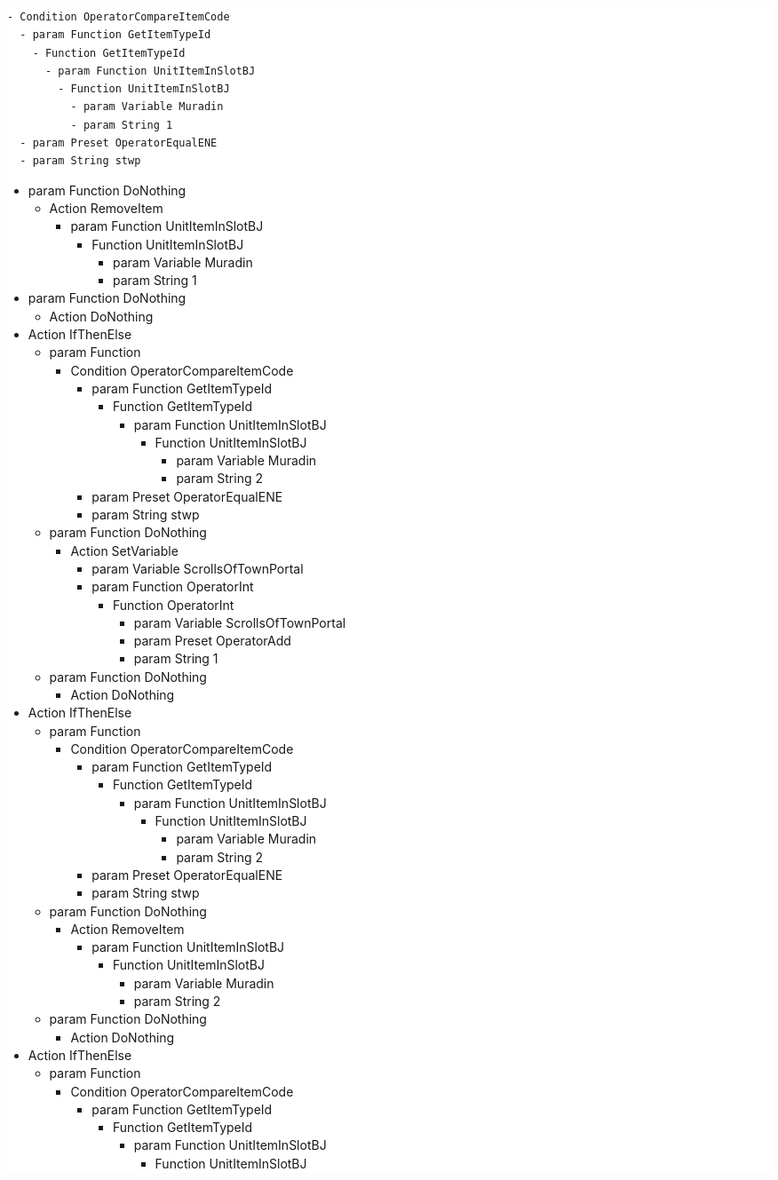     - Condition OperatorCompareItemCode
      - param Function GetItemTypeId
        - Function GetItemTypeId
          - param Function UnitItemInSlotBJ
            - Function UnitItemInSlotBJ
              - param Variable Muradin
              - param String 1
      - param Preset OperatorEqualENE
      - param String stwp
  - param Function DoNothing
    - Action RemoveItem
      - param Function UnitItemInSlotBJ
        - Function UnitItemInSlotBJ
          - param Variable Muradin
          - param String 1
  - param Function DoNothing
    - Action DoNothing
- Action IfThenElse
  - param Function 
    - Condition OperatorCompareItemCode
      - param Function GetItemTypeId
        - Function GetItemTypeId
          - param Function UnitItemInSlotBJ
            - Function UnitItemInSlotBJ
              - param Variable Muradin
              - param String 2
      - param Preset OperatorEqualENE
      - param String stwp
  - param Function DoNothing
    - Action SetVariable
      - param Variable ScrollsOfTownPortal
      - param Function OperatorInt
        - Function OperatorInt
          - param Variable ScrollsOfTownPortal
          - param Preset OperatorAdd
          - param String 1
  - param Function DoNothing
    - Action DoNothing
- Action IfThenElse
  - param Function 
    - Condition OperatorCompareItemCode
      - param Function GetItemTypeId
        - Function GetItemTypeId
          - param Function UnitItemInSlotBJ
            - Function UnitItemInSlotBJ
              - param Variable Muradin
              - param String 2
      - param Preset OperatorEqualENE
      - param String stwp
  - param Function DoNothing
    - Action RemoveItem
      - param Function UnitItemInSlotBJ
        - Function UnitItemInSlotBJ
          - param Variable Muradin
          - param String 2
  - param Function DoNothing
    - Action DoNothing
- Action IfThenElse
  - param Function 
    - Condition OperatorCompareItemCode
      - param Function GetItemTypeId
        - Function GetItemTypeId
          - param Function UnitItemInSlotBJ
            - Function UnitItemInSlotBJ